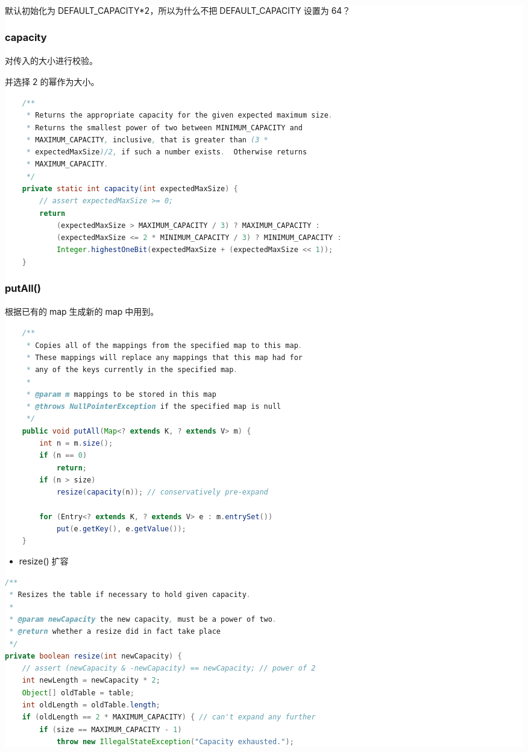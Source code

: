 默认初始化为 DEFAULT_CAPACITY*2，所以为什么不把 DEFAULT_CAPACITY 设置为 64？

### capacity

对传入的大小进行校验。

并选择 2 的幂作为大小。

```java
    /**
     * Returns the appropriate capacity for the given expected maximum size.
     * Returns the smallest power of two between MINIMUM_CAPACITY and
     * MAXIMUM_CAPACITY, inclusive, that is greater than (3 *
     * expectedMaxSize)/2, if such a number exists.  Otherwise returns
     * MAXIMUM_CAPACITY.
     */
    private static int capacity(int expectedMaxSize) {
        // assert expectedMaxSize >= 0;
        return
            (expectedMaxSize > MAXIMUM_CAPACITY / 3) ? MAXIMUM_CAPACITY :
            (expectedMaxSize <= 2 * MINIMUM_CAPACITY / 3) ? MINIMUM_CAPACITY :
            Integer.highestOneBit(expectedMaxSize + (expectedMaxSize << 1));
    }
```

### putAll()

根据已有的 map 生成新的 map 中用到。

```java
    /**
     * Copies all of the mappings from the specified map to this map.
     * These mappings will replace any mappings that this map had for
     * any of the keys currently in the specified map.
     *
     * @param m mappings to be stored in this map
     * @throws NullPointerException if the specified map is null
     */
    public void putAll(Map<? extends K, ? extends V> m) {
        int n = m.size();
        if (n == 0)
            return;
        if (n > size)
            resize(capacity(n)); // conservatively pre-expand

        for (Entry<? extends K, ? extends V> e : m.entrySet())
            put(e.getKey(), e.getValue());
    }
```

- resize() 扩容

```java
/**
 * Resizes the table if necessary to hold given capacity.
 *
 * @param newCapacity the new capacity, must be a power of two.
 * @return whether a resize did in fact take place
 */
private boolean resize(int newCapacity) {
    // assert (newCapacity & -newCapacity) == newCapacity; // power of 2
    int newLength = newCapacity * 2;
    Object[] oldTable = table;
    int oldLength = oldTable.length;
    if (oldLength == 2 * MAXIMUM_CAPACITY) { // can't expand any further
        if (size == MAXIMUM_CAPACITY - 1)
            throw new IllegalStateException("Capacity exhausted.");
```